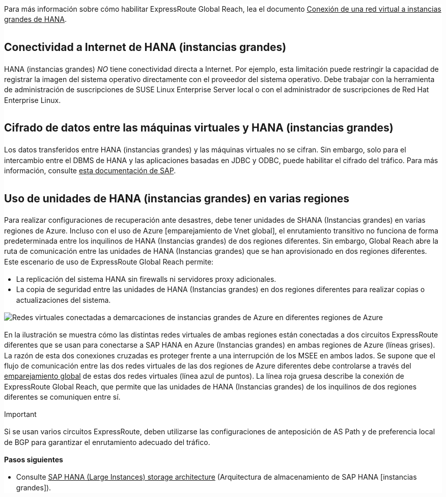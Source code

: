 Para más información sobre cómo habilitar ExpressRoute Global Reach, lea el documento [Conexión de una red virtual a instancias grandes de HANA](./hana-connect-vnet-express-route.md).


## <a name="internet-connectivity-of-hana-large-instance"></a>Conectividad a Internet de HANA (instancias grandes)
HANA (instancias grandes) *NO* tiene conectividad directa a Internet. Por ejemplo, esta limitación puede restringir la capacidad de registrar la imagen del sistema operativo directamente con el proveedor del sistema operativo. Debe trabajar con la herramienta de administración de suscripciones de SUSE Linux Enterprise Server local o con el administrador de suscripciones de Red Hat Enterprise Linux.

## <a name="data-encryption-between-vms-and-hana-large-instance"></a>Cifrado de datos entre las máquinas virtuales y HANA (instancias grandes)
Los datos transferidos entre HANA (instancias grandes) y las máquinas virtuales no se cifran. Sin embargo, solo para el intercambio entre el DBMS de HANA y las aplicaciones basadas en JDBC y ODBC, puede habilitar el cifrado del tráfico. Para más información, consulte [esta documentación de SAP](https://help.sap.com/viewer/102d9916bf77407ea3942fef93a47da8/1.0.11/en-US/dbd3d887bb571014bf05ca887f897b99.html).

## <a name="use-hana-large-instance-units-in-multiple-regions"></a>Uso de unidades de HANA (instancias grandes) en varias regiones

Para realizar configuraciones de recuperación ante desastres, debe tener unidades de SHANA (Instancias grandes) en varias regiones de Azure. Incluso con el uso de Azure [emparejamiento de Vnet global], el enrutamiento transitivo no funciona de forma predeterminada entre los inquilinos de HANA (Instancias grandes) de dos regiones diferentes. Sin embargo, Global Reach abre la ruta de comunicación entre las unidades de HANA (Instancias grandes) que se han aprovisionado en dos regiones diferentes. Este escenario de uso de ExpressRoute Global Reach permite:

 - La replicación del sistema HANA sin firewalls ni servidores proxy adicionales.
 - La copia de seguridad entre las unidades de HANA (Instancias grandes) en dos regiones diferentes para realizar copias o actualizaciones del sistema.


![Redes virtuales conectadas a demarcaciones de instancias grandes de Azure en diferentes regiones de Azure](./media/hana-overview-architecture/image8-multiple-regions.png)

En la ilustración se muestra cómo las distintas redes virtuales de ambas regiones están conectadas a dos circuitos ExpressRoute diferentes que se usan para conectarse a SAP HANA en Azure (Instancias grandes) en ambas regiones de Azure (líneas grises). La razón de esta dos conexiones cruzadas es proteger frente a una interrupción de los MSEE en ambos lados. Se supone que el flujo de comunicación entre las dos redes virtuales de las dos regiones de Azure diferentes debe controlarse a través del [emparejamiento global](/archive/blogs/azureedu/how-to-setup-global-vnet-peering-in-azure) de estas dos redes virtuales (línea azul de puntos). La línea roja gruesa describe la conexión de ExpressRoute Global Reach, que permite que las unidades de HANA (Instancias grandes) de los inquilinos de dos regiones diferentes se comuniquen entre sí. 

> [!IMPORTANT] 
> Si se usan varios circuitos ExpressRoute, deben utilizarse las configuraciones de anteposición de AS Path y de preferencia local de BGP para garantizar el enrutamiento adecuado del tráfico.

**Pasos siguientes**
- Consulte [SAP HANA (Large Instances) storage architecture](hana-storage-architecture.md) (Arquitectura de almacenamiento de SAP HANA [instancias grandes]).